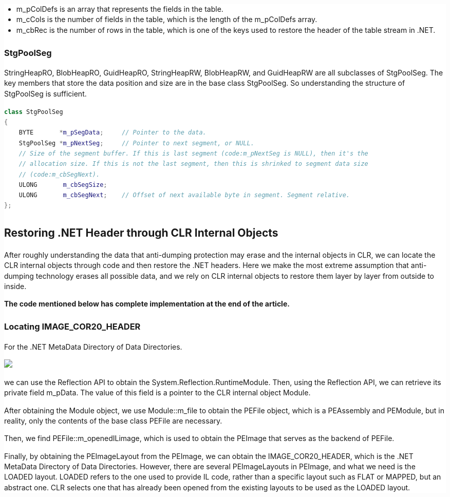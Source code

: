 - m_pColDefs is an array that represents the fields in the table.
- m_cCols is the number of fields in the table, which is the length of the m_pColDefs array.
- m_cbRec is the number of rows in the table, which is one of the keys used to restore the header of the table stream in .NET.

### StgPoolSeg

StringHeapRO, BlobHeapRO, GuidHeapRO, StringHeapRW, BlobHeapRW, and GuidHeapRW are all subclasses of StgPoolSeg. The key members that store the data position and size are in the base class StgPoolSeg. So understanding the structure of StgPoolSeg is sufficient.

``` cpp
class StgPoolSeg
{
    BYTE       *m_pSegData;     // Pointer to the data.
    StgPoolSeg *m_pNextSeg;     // Pointer to next segment, or NULL.
    // Size of the segment buffer. If this is last segment (code:m_pNextSeg is NULL), then it's the 
    // allocation size. If this is not the last segment, then this is shrinked to segment data size 
    // (code:m_cbSegNext).
    ULONG       m_cbSegSize;
    ULONG       m_cbSegNext;    // Offset of next available byte in segment. Segment relative.
};
```

## Restoring .NET Header through CLR Internal Objects

After roughly understanding the data that anti-dumping protection may erase and the internal objects in CLR, we can locate the CLR internal objects through code and then restore the .NET headers. Here we make the most extreme assumption that anti-dumping technology erases all possible data, and we rely on CLR internal objects to restore them layer by layer from outside to inside.

**The code mentioned below has complete implementation at the end of the article.**

### Locating IMAGE_COR20_HEADER

For the .NET MetaData Directory of Data Directories.

![](/../net-trick-to-bypass-any-anti-dumping/1.png)

we can use the Reflection API to obtain the System.Reflection.RuntimeModule. Then, using the Reflection API, we can retrieve its private field m_pData. The value of this field is a pointer to the CLR internal object Module.

After obtaining the Module object, we use Module::m_file to obtain the PEFile object, which is a PEAssembly and PEModule, but in reality, only the contents of the base class PEFile are necessary.

Then, we find PEFile::m_openedILimage, which is used to obtain the PEImage that serves as the backend of PEFile.

Finally, by obtaining the PEImageLayout from the PEImage, we can obtain the IMAGE_COR20_HEADER, which is the .NET MetaData Directory of Data Directories. However, there are several PEImageLayouts in PEImage, and what we need is the LOADED layout. LOADED refers to the one used to provide IL code, rather than a specific layout such as FLAT or MAPPED, but an abstract one. CLR selects one that has already been opened from the existing layouts to be used as the LOADED layout.
